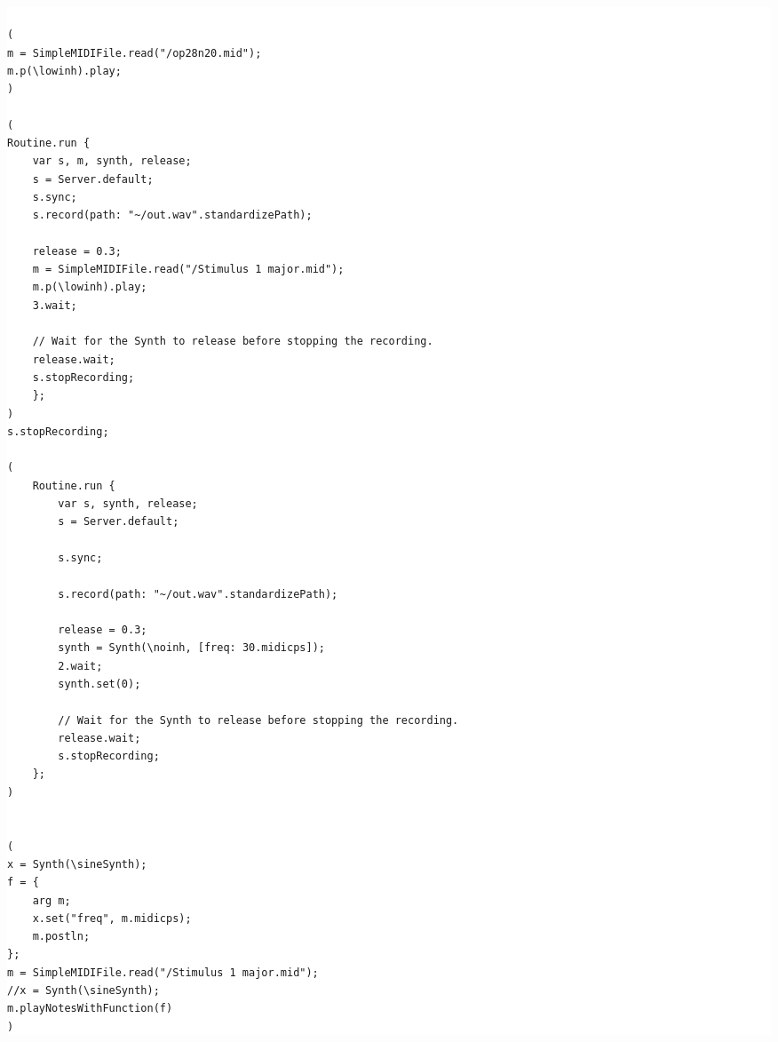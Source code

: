 ```

(
m = SimpleMIDIFile.read("/op28n20.mid");
m.p(\lowinh).play;
)

(
Routine.run {
	var s, m, synth, release;
	s = Server.default;
	s.sync;
    s.record(path: "~/out.wav".standardizePath);

	release = 0.3;
	m = SimpleMIDIFile.read("/Stimulus 1 major.mid");
	m.p(\lowinh).play;
	3.wait;

	// Wait for the Synth to release before stopping the recording.
	release.wait;
	s.stopRecording;
    };
)
s.stopRecording;

(
    Routine.run {
        var s, synth, release;
        s = Server.default;

        s.sync;

        s.record(path: "~/out.wav".standardizePath);

        release = 0.3;
        synth = Synth(\noinh, [freq: 30.midicps]);
        2.wait;
        synth.set(0);

        // Wait for the Synth to release before stopping the recording.
        release.wait;
        s.stopRecording;
    };
)


(
x = Synth(\sineSynth);
f = {
	arg m;
	x.set("freq", m.midicps);
	m.postln;
};
m = SimpleMIDIFile.read("/Stimulus 1 major.mid");
//x = Synth(\sineSynth);
m.playNotesWithFunction(f)
)
```
